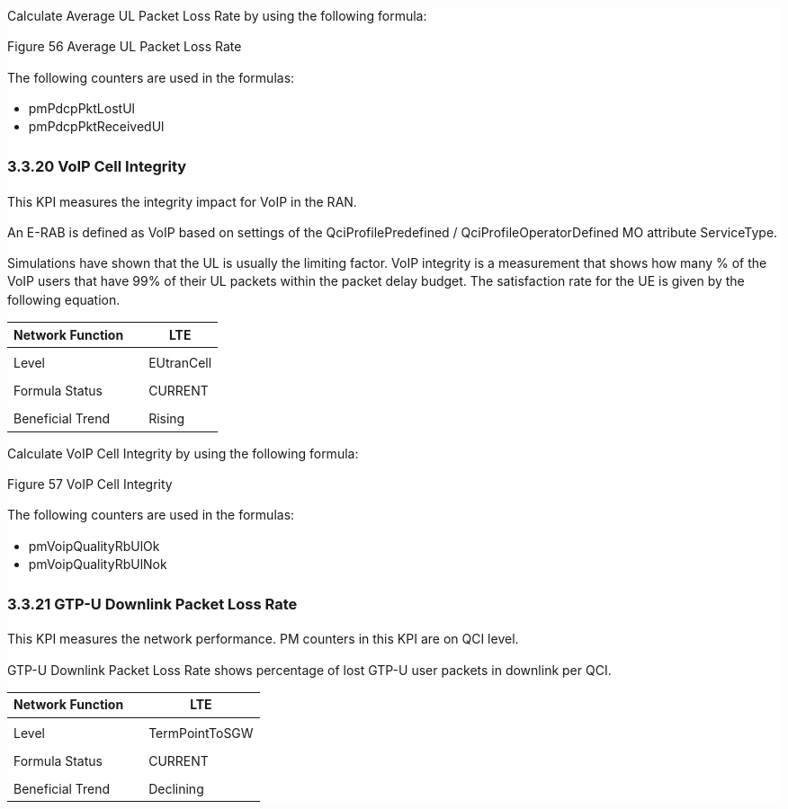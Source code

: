 Calculate Average UL Packet Loss Rate by using the following formula:

Figure 56   Average UL Packet Loss Rate

The following counters are used in the formulas:

- pmPdcpPktLostUl
- pmPdcpPktReceivedUl

### 3.3.20 VoIP Cell Integrity

This KPI measures the integrity impact for VoIP in the RAN.

An E-RAB is defined as VoIP based on settings of the QciProfilePredefined / QciProfileOperatorDefined MO attribute ServiceType.

Simulations have shown that the UL is usually the limiting factor. VoIP integrity is a measurement that shows how many % of the VoIP users that have 99% of their UL packets within the packet delay budget. The satisfaction rate for the UE is given by the following equation.

| Network Function   |    | LTE        |
|--------------------|----|------------|
|                    |    |            |
| Level              |    | EUtranCell |
|                    |    |            |
| Formula Status     |    | CURRENT    |
|                    |    |            |
| Beneficial Trend   |    | Rising     |

Calculate VoIP Cell Integrity by using the following formula:

Figure 57   VoIP Cell Integrity

The following counters are used in the formulas:

- pmVoipQualityRbUlOk
- pmVoipQualityRbUlNok

### 3.3.21 GTP-U Downlink Packet Loss Rate

This KPI measures the network performance. PM counters in this KPI are on QCI level.

GTP-U Downlink Packet Loss Rate shows percentage of lost GTP-U user packets in downlink per QCI.

| Network Function   |    | LTE            |
|--------------------|----|----------------|
|                    |    |                |
| Level              |    | TermPointToSGW |
|                    |    |                |
| Formula Status     |    | CURRENT        |
|                    |    |                |
| Beneficial Trend   |    | Declining      |
